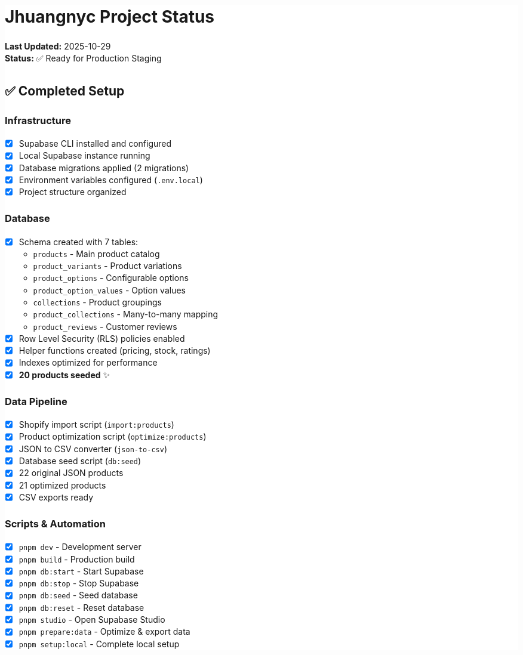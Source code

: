 # Jhuangnyc Project Status

**Last Updated:** 2025-10-29  
**Status:** ✅ Ready for Production Staging

## ✅ Completed Setup

### Infrastructure

- [x] Supabase CLI installed and configured
- [x] Local Supabase instance running
- [x] Database migrations applied (2 migrations)
- [x] Environment variables configured (`.env.local`)
- [x] Project structure organized

### Database

- [x] Schema created with 7 tables:
  - `products` - Main product catalog
  - `product_variants` - Product variations
  - `product_options` - Configurable options
  - `product_option_values` - Option values
  - `collections` - Product groupings
  - `product_collections` - Many-to-many mapping
  - `product_reviews` - Customer reviews
- [x] Row Level Security (RLS) policies enabled
- [x] Helper functions created (pricing, stock, ratings)
- [x] Indexes optimized for performance
- [x] **20 products seeded** ✨

### Data Pipeline

- [x] Shopify import script (`import:products`)
- [x] Product optimization script (`optimize:products`)
- [x] JSON to CSV converter (`json-to-csv`)
- [x] Database seed script (`db:seed`)
- [x] 22 original JSON products
- [x] 21 optimized products
- [x] CSV exports ready

### Scripts & Automation

- [x] `pnpm dev` - Development server
- [x] `pnpm build` - Production build
- [x] `pnpm db:start` - Start Supabase
- [x] `pnpm db:stop` - Stop Supabase
- [x] `pnpm db:seed` - Seed database
- [x] `pnpm db:reset` - Reset database
- [x] `pnpm studio` - Open Supabase Studio
- [x] `pnpm prepare:data` - Optimize & export data
- [x] `pnpm setup:local` - Complete local setup
